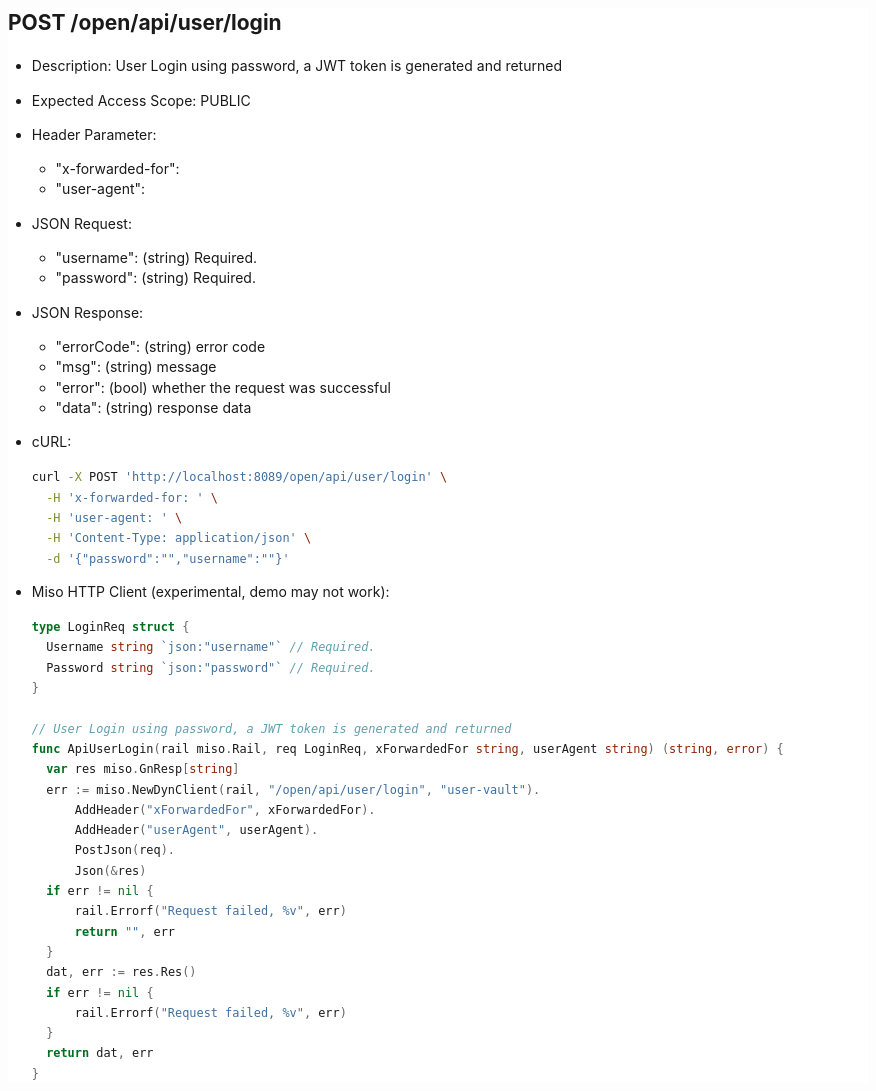 ## POST /open/api/user/login

- Description: User Login using password, a JWT token is generated and returned
- Expected Access Scope: PUBLIC
- Header Parameter:
  - "x-forwarded-for": 
  - "user-agent": 
- JSON Request:
    - "username": (string) Required.
    - "password": (string) Required.
- JSON Response:
    - "errorCode": (string) error code
    - "msg": (string) message
    - "error": (bool) whether the request was successful
    - "data": (string) response data
- cURL:
  ```sh
  curl -X POST 'http://localhost:8089/open/api/user/login' \
    -H 'x-forwarded-for: ' \
    -H 'user-agent: ' \
    -H 'Content-Type: application/json' \
    -d '{"password":"","username":""}'
  ```

- Miso HTTP Client (experimental, demo may not work):
  ```go
  type LoginReq struct {
  	Username string `json:"username"` // Required.
  	Password string `json:"password"` // Required.
  }

  // User Login using password, a JWT token is generated and returned
  func ApiUserLogin(rail miso.Rail, req LoginReq, xForwardedFor string, userAgent string) (string, error) {
  	var res miso.GnResp[string]
  	err := miso.NewDynClient(rail, "/open/api/user/login", "user-vault").
  		AddHeader("xForwardedFor", xForwardedFor).
  		AddHeader("userAgent", userAgent).
  		PostJson(req).
  		Json(&res)
  	if err != nil {
  		rail.Errorf("Request failed, %v", err)
  		return "", err
  	}
  	dat, err := res.Res()
  	if err != nil {
  		rail.Errorf("Request failed, %v", err)
  	}
  	return dat, err
  }
  ```
